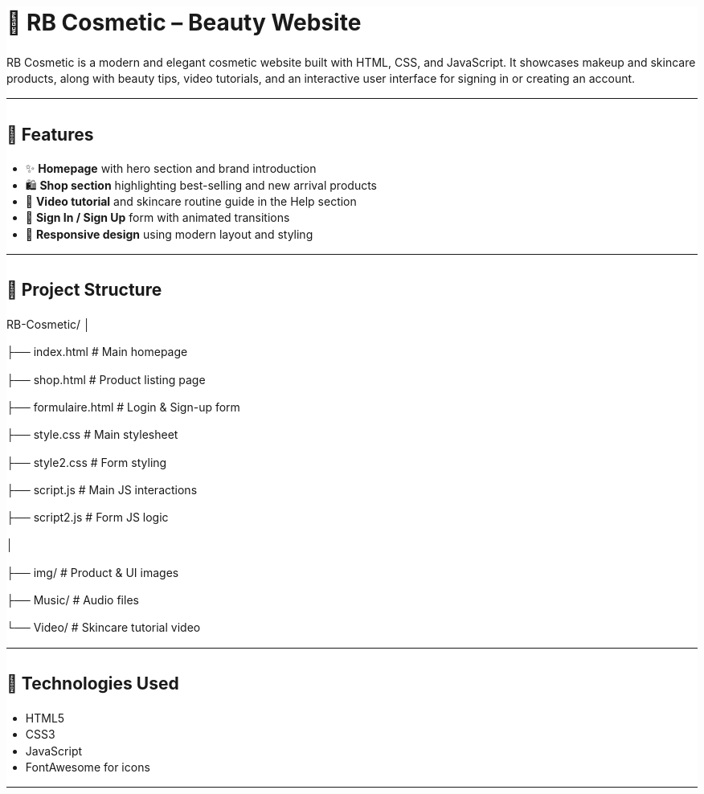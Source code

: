 # 💋 RB Cosmetic – Beauty Website

RB Cosmetic is a modern and elegant cosmetic website built with HTML, CSS, and JavaScript. It showcases makeup and skincare products, along with beauty tips, video tutorials, and an interactive user interface for signing in or creating an account.

---

## 🌟 Features

- ✨ **Homepage** with hero section and brand introduction  
- 🛍️ **Shop section** highlighting best-selling and new arrival products  
- 🎥 **Video tutorial** and skincare routine guide in the Help section  
- 📄 **Sign In / Sign Up** form with animated transitions  
- 💅 **Responsive design** using modern layout and styling

---

## 📂 Project Structure

RB-Cosmetic/
│

├── index.html # Main homepage

├── shop.html # Product listing page

├── formulaire.html # Login & Sign-up form

├── style.css # Main stylesheet

├── style2.css # Form styling

├── script.js # Main JS interactions

├── script2.js # Form JS logic

│

├── img/ # Product & UI images

├── Music/ # Audio files

└── Video/ # Skincare tutorial video

---

## 🎨 Technologies Used

- HTML5  
- CSS3  
- JavaScript  
- FontAwesome for icons  

---
